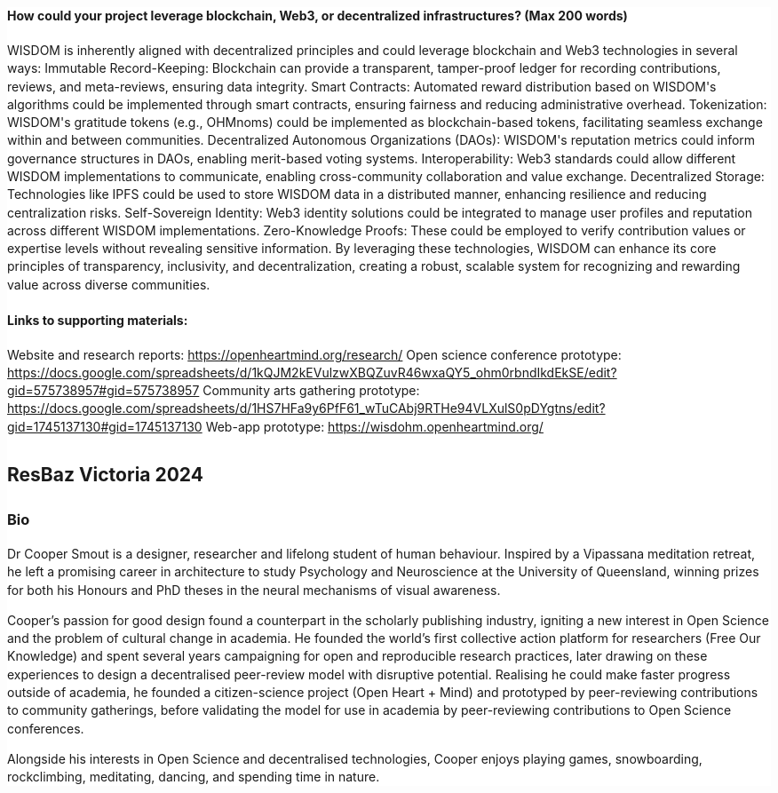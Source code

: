 #### How could your project leverage blockchain, Web3, or decentralized infrastructures? (Max 200 words)
WISDOM is inherently aligned with decentralized principles and could leverage blockchain and Web3 technologies in several ways:
Immutable Record-Keeping: Blockchain can provide a transparent, tamper-proof ledger for recording contributions, reviews, and meta-reviews, ensuring data integrity.
Smart Contracts: Automated reward distribution based on WISDOM's algorithms could be implemented through smart contracts, ensuring fairness and reducing administrative overhead.
Tokenization: WISDOM's gratitude tokens (e.g., OHMnoms) could be implemented as blockchain-based tokens, facilitating seamless exchange within and between communities.
Decentralized Autonomous Organizations (DAOs): WISDOM's reputation metrics could inform governance structures in DAOs, enabling merit-based voting systems.
Interoperability: Web3 standards could allow different WISDOM implementations to communicate, enabling cross-community collaboration and value exchange.
Decentralized Storage: Technologies like IPFS could be used to store WISDOM data in a distributed manner, enhancing resilience and reducing centralization risks.
Self-Sovereign Identity: Web3 identity solutions could be integrated to manage user profiles and reputation across different WISDOM implementations.
Zero-Knowledge Proofs: These could be employed to verify contribution values or expertise levels without revealing sensitive information.
By leveraging these technologies, WISDOM can enhance its core principles of transparency, inclusivity, and decentralization, creating a robust, scalable system for recognizing and rewarding value across diverse communities.

#### Links to supporting materials:
Website and research reports: https://openheartmind.org/research/
Open science conference prototype: https://docs.google.com/spreadsheets/d/1kQJM2kEVulzwXBQZuvR46wxaQY5_ohm0rbndIkdEkSE/edit?gid=575738957#gid=575738957
Community arts gathering prototype: https://docs.google.com/spreadsheets/d/1HS7HFa9y6PfF61_wTuCAbj9RTHe94VLXulS0pDYgtns/edit?gid=1745137130#gid=1745137130
Web-app prototype: https://wisdohm.openheartmind.org/



## ResBaz Victoria 2024
### Bio
Dr Cooper Smout is a designer, researcher and lifelong student of human behaviour. Inspired by a Vipassana meditation retreat, he left a promising career in architecture to study Psychology and Neuroscience at the University of Queensland, winning prizes for both his Honours and PhD theses in the neural mechanisms of visual awareness.


Cooper’s passion for good design found a counterpart in the scholarly publishing industry, igniting a new interest in Open Science and the problem of cultural change in academia. He founded the world’s first collective action platform for researchers (Free Our Knowledge) and spent several years campaigning for open and reproducible research practices, later drawing on these experiences to design a decentralised peer-review model with disruptive potential. Realising he could make faster progress outside of academia, he founded a citizen-science project (Open Heart + Mind) and prototyped by peer-reviewing contributions to community gatherings, before validating the model for use in academia by peer-reviewing contributions to Open Science conferences. 

Alongside his interests in Open Science and decentralised technologies, Cooper enjoys playing games, snowboarding, rockclimbing, meditating, dancing, and spending time in nature.
